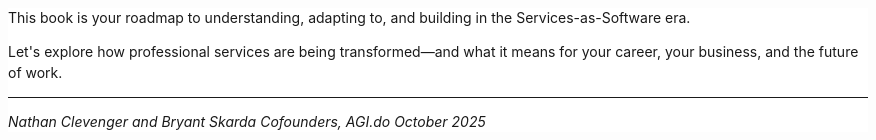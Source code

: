This book is your roadmap to understanding, adapting to, and building in the Services-as-Software era.

Let's explore how professional services are being transformed—and what it means for your career, your business, and the future of work.

---

*Nathan Clevenger and Bryant Skarda*
*Cofounders, AGI.do*
*October 2025*
